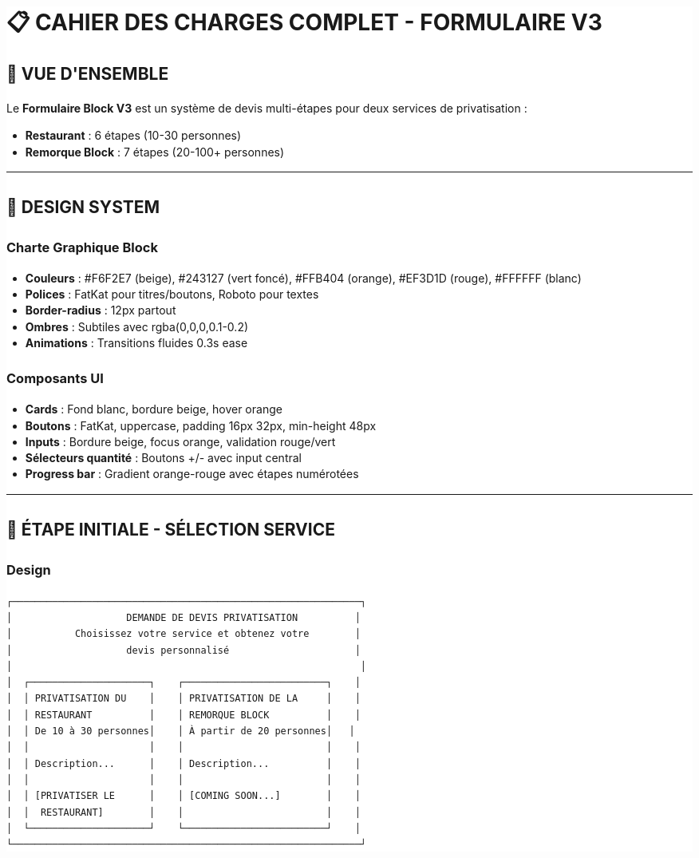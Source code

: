 # 📋 CAHIER DES CHARGES COMPLET - FORMULAIRE V3

## 🎯 **VUE D'ENSEMBLE**

Le **Formulaire Block V3** est un système de devis multi-étapes pour deux services de privatisation :
- **Restaurant** : 6 étapes (10-30 personnes)
- **Remorque Block** : 7 étapes (20-100+ personnes)

---

## 🎨 **DESIGN SYSTEM**

### **Charte Graphique Block**
- **Couleurs** : #F6F2E7 (beige), #243127 (vert foncé), #FFB404 (orange), #EF3D1D (rouge), #FFFFFF (blanc)
- **Polices** : FatKat pour titres/boutons, Roboto pour textes
- **Border-radius** : 12px partout
- **Ombres** : Subtiles avec rgba(0,0,0,0.1-0.2)
- **Animations** : Transitions fluides 0.3s ease

### **Composants UI**
- **Cards** : Fond blanc, bordure beige, hover orange
- **Boutons** : FatKat, uppercase, padding 16px 32px, min-height 48px
- **Inputs** : Bordure beige, focus orange, validation rouge/vert
- **Sélecteurs quantité** : Boutons +/- avec input central
- **Progress bar** : Gradient orange-rouge avec étapes numérotées

---

## 🚀 **ÉTAPE INITIALE - SÉLECTION SERVICE**

### **Design**
```
┌─────────────────────────────────────────────────────────────┐
│                    DEMANDE DE DEVIS PRIVATISATION          │
│           Choisissez votre service et obtenez votre        │
│                    devis personnalisé                      │
│                                                             │
│  ┌─────────────────────┐    ┌─────────────────────────┐    │
│  │ PRIVATISATION DU    │    │ PRIVATISATION DE LA     │    │
│  │ RESTAURANT          │    │ REMORQUE BLOCK          │    │
│  │ De 10 à 30 personnes│    │ À partir de 20 personnes│   │
│  │                     │    │                         │    │
│  │ Description...      │    │ Description...          │    │
│  │                     │    │                         │    │
│  │ [PRIVATISER LE      │    │ [COMING SOON...]        │    │
│  │  RESTAURANT]        │    │                         │    │
│  └─────────────────────┘    └─────────────────────────┘    │
└─────────────────────────────────────────────────────────────┘
```

